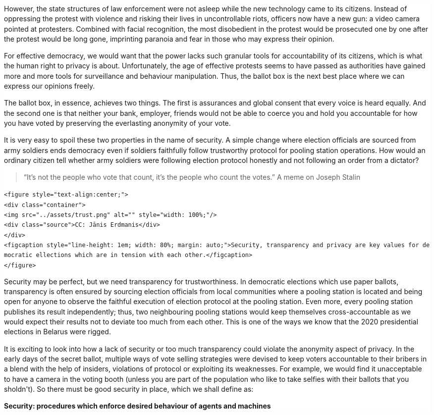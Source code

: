 However, the state structures of law enforcement were not asleep while the new technology came to its citizens. Instead of oppressing the protest with violence and risking their lives in uncontrollable riots, officers now have a new gun: a video camera pointed at protesters. Combined with facial recognition, the most disobedient in the protest would be prosecuted one by one after the protest would be long gone, imprinting paranoia and fear in those who may express their opinion. 

For effective democracy, we would want that the power lacks such granular tools for accountability of its citizens, which is what the human right to privacy is about. Unfortunately, the age of effective protests seems to have passed as authorities have gained more and more tools for surveillance and behaviour manipulation. Thus, the ballot box is the next best place where we can express our opinions freely. 

The ballot box, in essence, achieves two things. The first is assurances and global consent that every voice is heard equally. And the second one is that neither your bank, employer, friends would not be able to coerce you and hold you accountable for how you have voted by preserving the everlasting anonymity of your vote. 

It is very easy to spoil these two properties in the name of security. A simple change where election officials are sourced from army soldiers ends democracy even if soldiers faithfully follow trustworthy protocol for pooling station operations. How would an ordinary citizen tell whether army soldiers were following election protocol honestly and not following an order from a dictator?



> “It’s not the people who vote that count, it’s the people who count the votes.”
> A meme on Joseph Stalin

~~~
<figure style="text-align:center;">
<div class="container">
<img src="../assets/trust.png" alt="" style="width: 100%;"/>
<div class="source">CC: Jānis Erdmanis</div>
</div>
<figcaption style="line-height: 1em; width: 80%; margin: auto;">Security, transparency and privacy are key values for democratic ellections which are in tension with each other.</figcaption>
</figure>
~~~

Security may be perfect, but we need transparency for trustworthiness. In democratic elections which use paper ballots, transparency is often ensured by sourcing election officials from local communities where a pooling station is located and being open for anyone to observe the faithful execution of election protocol at the pooling station. Even more, every pooling station publishes its result independently; thus, two neighbouring pooling stations would keep themselves cross-accountable as we would expect their results not to deviate too much from each other. This is one of the ways we know that the 2020 presidential elections in Belarus were rigged. 

It is exciting to look into how a lack of security or too much transparency could violate the anonymity aspect of privacy. In the early days of the secret ballot, multiple ways of vote selling strategies were devised to keep voters accountable to their bribers in a blend with the help of insiders, violations of protocol or exploiting its weaknesses. For example, we would find it unacceptable to have a camera in the voting booth (unless you are part of the population who like to take selfies with their ballots that you sholdn't). So there must be good security in place, which we shall define as:

**Security: procedures which enforce desired behaviour of agents and machines**
